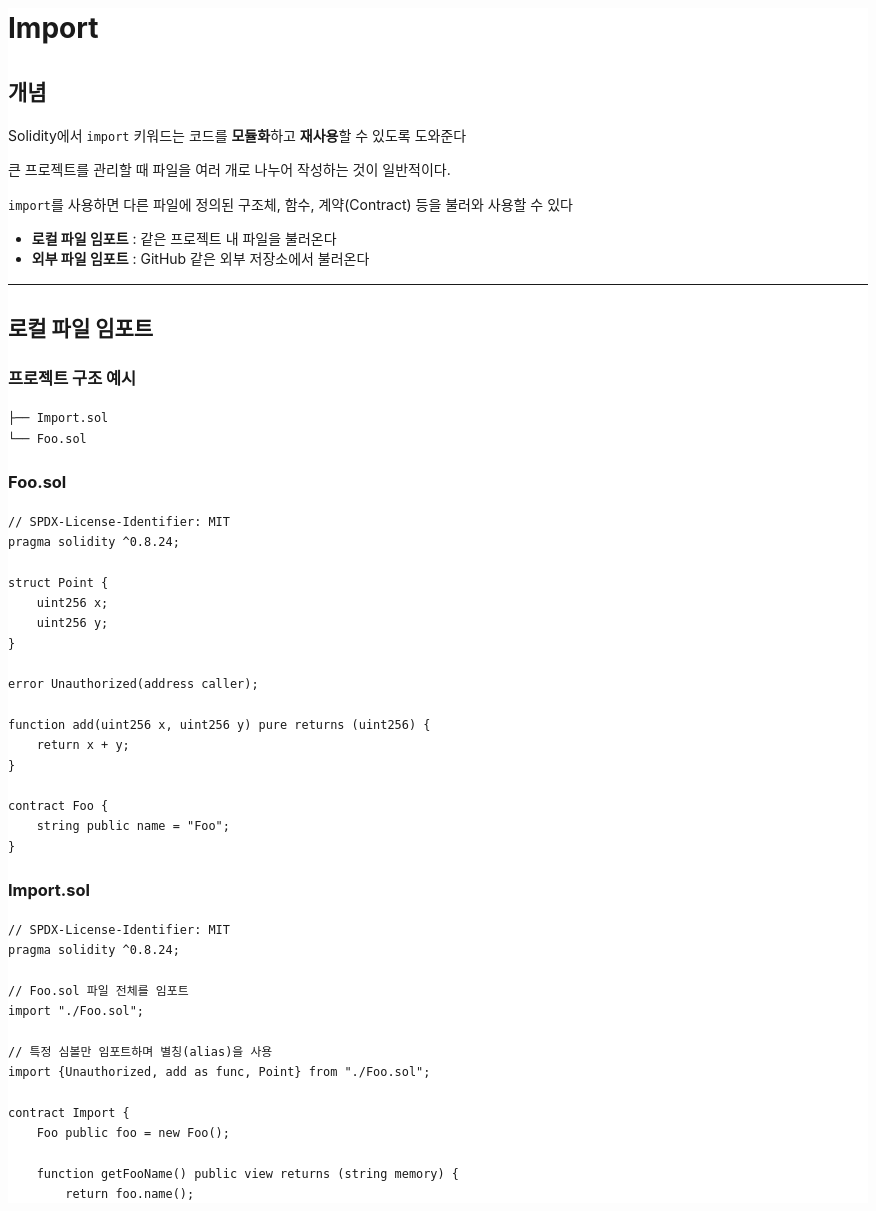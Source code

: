 # Import

## 개념

Solidity에서 `import` 키워드는 코드를 **모듈화**하고 **재사용**할 수 있도록 도와준다

큰 프로젝트를 관리할 때 파일을 여러 개로 나누어 작성하는 것이 일반적이다.

`import`를 사용하면 다른 파일에 정의된 구조체, 함수, 계약(Contract) 등을 불러와 사용할 수 있다

- **로컬 파일 임포트** : 같은 프로젝트 내 파일을 불러온다
- **외부 파일 임포트** : GitHub 같은 외부 저장소에서 불러온다

---

## 로컬 파일 임포트

### 프로젝트 구조 예시

```bash
├── Import.sol
└── Foo.sol
```

### Foo.sol

```solidity
// SPDX-License-Identifier: MIT
pragma solidity ^0.8.24;

struct Point {
    uint256 x;
    uint256 y;
}

error Unauthorized(address caller);

function add(uint256 x, uint256 y) pure returns (uint256) {
    return x + y;
}

contract Foo {
    string public name = "Foo";
}

```

### Import.sol

```solidity
// SPDX-License-Identifier: MIT
pragma solidity ^0.8.24;

// Foo.sol 파일 전체를 임포트
import "./Foo.sol";

// 특정 심볼만 임포트하며 별칭(alias)을 사용
import {Unauthorized, add as func, Point} from "./Foo.sol";

contract Import {
    Foo public foo = new Foo();

    function getFooName() public view returns (string memory) {
        return foo.name();
```